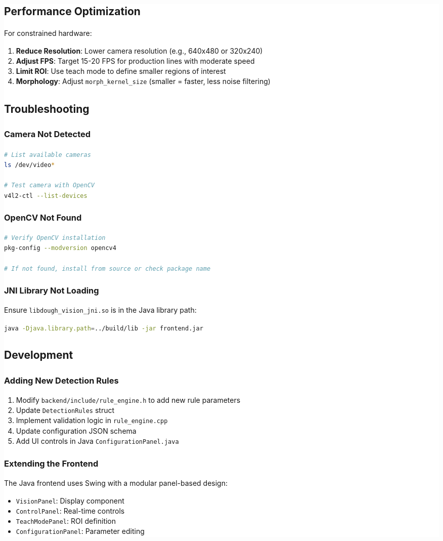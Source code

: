## Performance Optimization

For constrained hardware:

1. **Reduce Resolution**: Lower camera resolution (e.g., 640x480 or 320x240)
2. **Adjust FPS**: Target 15-20 FPS for production lines with moderate speed
3. **Limit ROI**: Use teach mode to define smaller regions of interest
4. **Morphology**: Adjust `morph_kernel_size` (smaller = faster, less noise filtering)

## Troubleshooting

### Camera Not Detected
```bash
# List available cameras
ls /dev/video*

# Test camera with OpenCV
v4l2-ctl --list-devices
```

### OpenCV Not Found
```bash
# Verify OpenCV installation
pkg-config --modversion opencv4

# If not found, install from source or check package name
```

### JNI Library Not Loading
Ensure `libdough_vision_jni.so` is in the Java library path:
```bash
java -Djava.library.path=../build/lib -jar frontend.jar
```

## Development

### Adding New Detection Rules

1. Modify `backend/include/rule_engine.h` to add new rule parameters
2. Update `DetectionRules` struct
3. Implement validation logic in `rule_engine.cpp`
4. Update configuration JSON schema
5. Add UI controls in Java `ConfigurationPanel.java`

### Extending the Frontend

The Java frontend uses Swing with a modular panel-based design:
- `VisionPanel`: Display component
- `ControlPanel`: Real-time controls
- `TeachModePanel`: ROI definition
- `ConfigurationPanel`: Parameter editing
